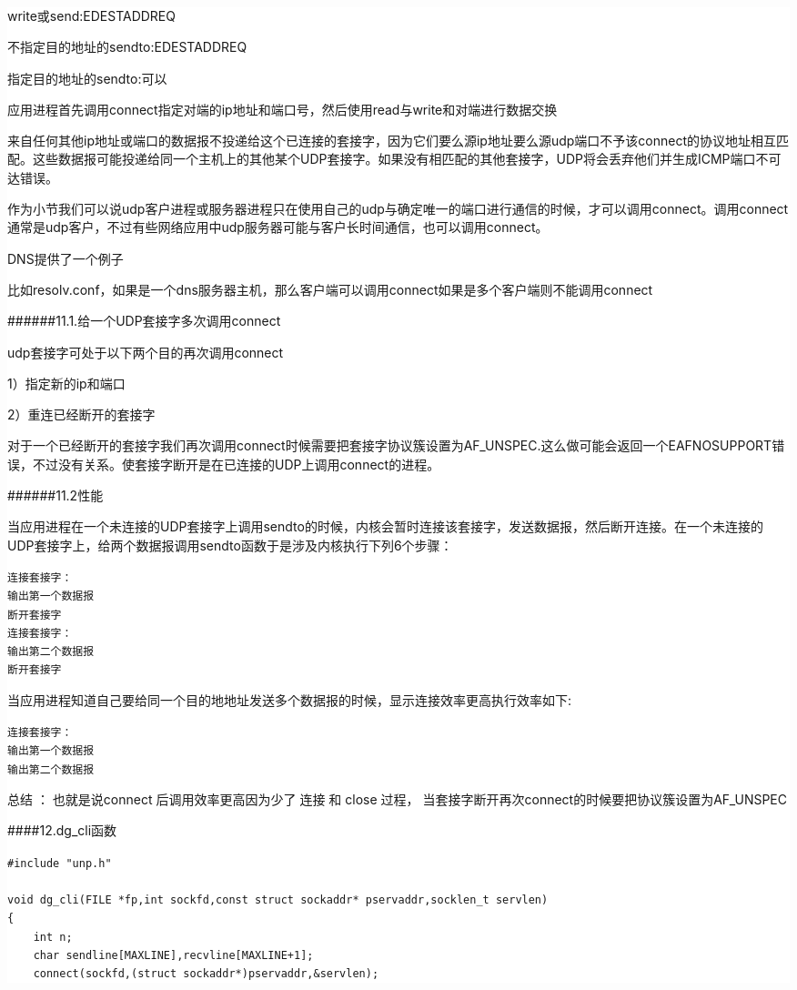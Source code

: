 write或send:EDESTADDREQ

不指定目的地址的sendto:EDESTADDREQ

指定目的地址的sendto:可以


应用进程首先调用connect指定对端的ip地址和端口号，然后使用read与write和对端进行数据交换

来自任何其他ip地址或端口的数据报不投递给这个已连接的套接字，因为它们要么源ip地址要么源udp端口不予该connect的协议地址相互匹配。这些数据报可能投递给同一个主机上的其他某个UDP套接字。如果没有相匹配的其他套接字，UDP将会丢弃他们并生成ICMP端口不可达错误。

作为小节我们可以说udp客户进程或服务器进程只在使用自己的udp与确定唯一的端口进行通信的时候，才可以调用connect。调用connect通常是udp客户，不过有些网络应用中udp服务器可能与客户长时间通信，也可以调用connect。

DNS提供了一个例子

比如resolv.conf，如果是一个dns服务器主机，那么客户端可以调用connect如果是多个客户端则不能调用connect

######11.1.给一个UDP套接字多次调用connect

udp套接字可处于以下两个目的再次调用connect

1）指定新的ip和端口

2）重连已经断开的套接字

对于一个已经断开的套接字我们再次调用connect时候需要把套接字协议簇设置为AF_UNSPEC.这么做可能会返回一个EAFNOSUPPORT错误，不过没有关系。使套接字断开是在已连接的UDP上调用connect的进程。

######11.2性能

当应用进程在一个未连接的UDP套接字上调用sendto的时候，内核会暂时连接该套接字，发送数据报，然后断开连接。在一个未连接的UDP套接字上，给两个数据报调用sendto函数于是涉及内核执行下列6个步骤：

    连接套接字：
    输出第一个数据报
    断开套接字
    连接套接字：
    输出第二个数据报
    断开套接字

当应用进程知道自己要给同一个目的地地址发送多个数据报的时候，显示连接效率更高执行效率如下:

    连接套接字：
    输出第一个数据报
    输出第二个数据报

总结 ：
也就是说connect 后调用效率更高因为少了 连接 和 close 过程，
当套接字断开再次connect的时候要把协议簇设置为AF_UNSPEC

####12.dg_cli函数
    
    #include "unp.h"
    
    void dg_cli(FILE *fp,int sockfd,const struct sockaddr* pservaddr,socklen_t servlen)
    {
        int n;
        char sendline[MAXLINE],recvline[MAXLINE+1];
        connect(sockfd,(struct sockaddr*)pservaddr,&servlen);
